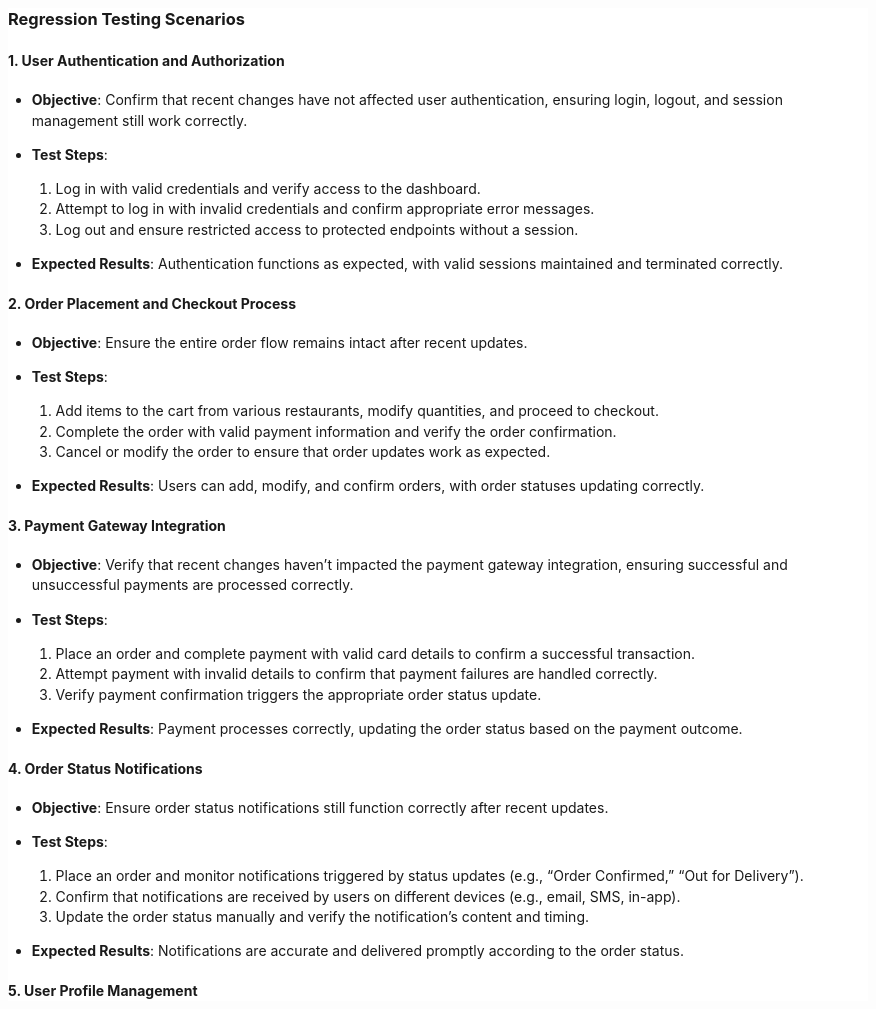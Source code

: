 
### **Regression Testing Scenarios**

#### 1. **User Authentication and Authorization**

   - **Objective**: Confirm that recent changes have not affected user authentication, ensuring login, logout, and session management still work correctly.
   
   - **Test Steps**:
     1. Log in with valid credentials and verify access to the dashboard.
     2. Attempt to log in with invalid credentials and confirm appropriate error messages.
     3. Log out and ensure restricted access to protected endpoints without a session.

   - **Expected Results**: Authentication functions as expected, with valid sessions maintained and terminated correctly.

#### 2. **Order Placement and Checkout Process**

   - **Objective**: Ensure the entire order flow remains intact after recent updates.
   
   - **Test Steps**:
     1. Add items to the cart from various restaurants, modify quantities, and proceed to checkout.
     2. Complete the order with valid payment information and verify the order confirmation.
     3. Cancel or modify the order to ensure that order updates work as expected.

   - **Expected Results**: Users can add, modify, and confirm orders, with order statuses updating correctly.

#### 3. **Payment Gateway Integration**

   - **Objective**: Verify that recent changes haven’t impacted the payment gateway integration, ensuring successful and unsuccessful payments are processed correctly.
   
   - **Test Steps**:
     1. Place an order and complete payment with valid card details to confirm a successful transaction.
     2. Attempt payment with invalid details to confirm that payment failures are handled correctly.
     3. Verify payment confirmation triggers the appropriate order status update.

   - **Expected Results**: Payment processes correctly, updating the order status based on the payment outcome.

#### 4. **Order Status Notifications**

   - **Objective**: Ensure order status notifications still function correctly after recent updates.
   
   - **Test Steps**:
     1. Place an order and monitor notifications triggered by status updates (e.g., “Order Confirmed,” “Out for Delivery”).
     2. Confirm that notifications are received by users on different devices (e.g., email, SMS, in-app).
     3. Update the order status manually and verify the notification’s content and timing.

   - **Expected Results**: Notifications are accurate and delivered promptly according to the order status.

#### 5. **User Profile Management**
